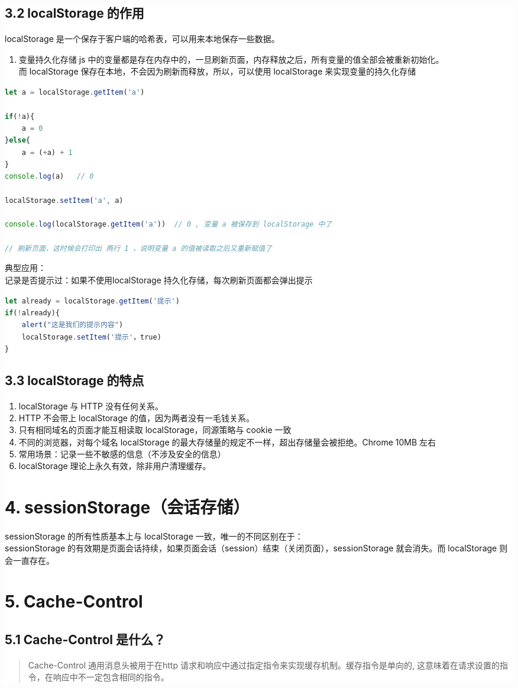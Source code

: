 ## 3.2 localStorage 的作用
localStorage 是一个保存于客户端的哈希表，可以用来本地保存一些数据。
1. 变量持久化存储
js 中的变量都是存在内存中的，一旦刷新页面，内存释放之后，所有变量的值全部会被重新初始化。  
而 localStorage 保存在本地，不会因为刷新而释放，所以，可以使用 localStorage 来实现变量的持久化存储
```JavaScript
let a = localStorage.getItem('a')

if(!a){
    a = 0
}else{
    a = (+a) + 1
}
console.log(a)   // 0

localStorage.setItem('a', a)

console.log(localStorage.getItem('a'))  // 0 , 变量 a 被保存到 localStorage 中了

// 刷新页面，这时候会打印出 两行 1 ，说明变量 a 的值被读取之后又重新赋值了
```
典型应用：  
记录是否提示过：如果不使用localStorage 持久化存储，每次刷新页面都会弹出提示
```javascript
let already = localStorage.getItem('提示')
if(!already){
    alert("这是我们的提示内容")
    localStorage.setItem('提示'，true)
}
```

## 3.3 localStorage 的特点
1. localStorage 与 HTTP 没有任何关系。
2. HTTP 不会带上 localStorage 的值，因为两者没有一毛钱关系。
3. 只有相同域名的页面才能互相读取 localStorage，同源策略与 cookie 一致
4. 不同的浏览器，对每个域名 localStorage 的最大存储量的规定不一样，超出存储量会被拒绝。Chrome 10MB 左右
5. 常用场景：记录一些不敏感的信息（不涉及安全的信息）
6. localStorage 理论上永久有效，除非用户清理缓存。


# 4. sessionStorage（会话存储）
sessionStorage 的所有性质基本上与 localStorage 一致，唯一的不同区别在于：  
sessionStorage 的有效期是页面会话持续，如果页面会话（session）结束（关闭页面），sessionStorage 就会消失。而 localStorage 则会一直存在。

# 5. Cache-Control
## 5.1 Cache-Control 是什么？
> Cache-Control 通用消息头被用于在http 请求和响应中通过指定指令来实现缓存机制。缓存指令是单向的, 这意味着在请求设置的指令，在响应中不一定包含相同的指令。
